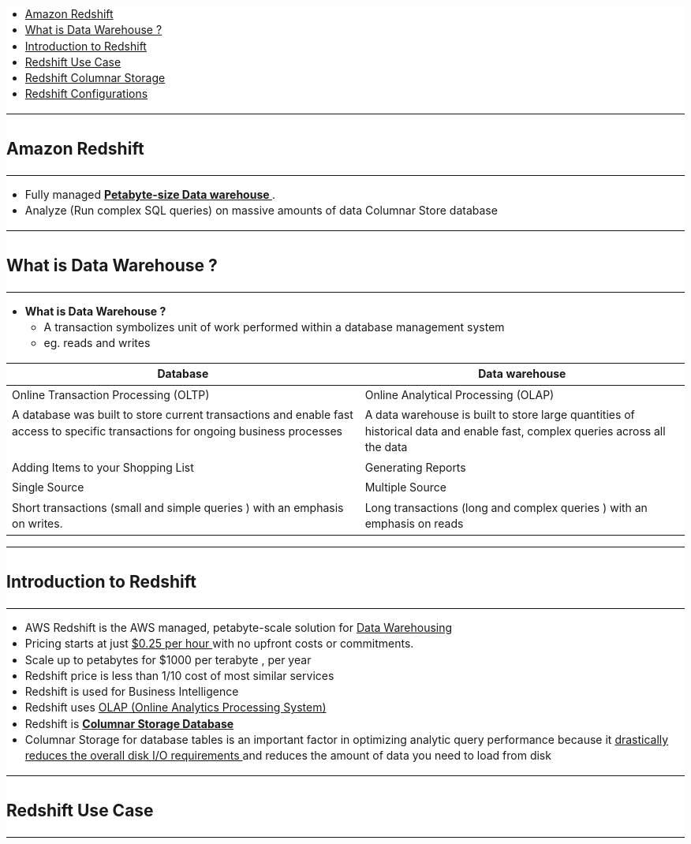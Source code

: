 - [Amazon Redshift](#amazon-redshift)
- [What is Data Warehouse ?](#what-is-data-warehouse)
- [Introduction to Redshift](#introduction-to-redshift)
- [Redshift Use Case](#redshift-use-case)
- [Redshift Columnar Storage](#redshift-columnar-storage)
- [Redshift Configurations](#redshift-configurations)
---
## Amazon Redshift
---
- Fully managed <b> <ins> Petabyte-size Data warehouse </ins></b>. 
- Analyze (Run complex SQL queries) on massive amounts of data Columnar Store database

---
## What is Data Warehouse ?
---
- <b> What is Data Warehouse  ?</b>
    - A transaction symbolizes unit of work performed within a database management system
    - eg. reads and writes

| Database | Data warehouse |
| -------- | -------------- |
| Online Transaction Processing (OLTP) | Online Analytical Processing (OLAP) |
| A database was built to store current transactions and enable fast access to specific transactions for ongoing business processes | A data warehouse is built to store large quantities of historical data and enable fast, complex queries across all the data |
| Adding Items to your Shopping List | Generating Reports |
| Single Source | Multiple Source |
| Short transactions (small and simple queries ) with an emphasis on writes. | Long transactions (long and complex queries ) with an emphasis on reads |

---
## Introduction to Redshift
---
- AWS Redshift is the AWS managed, petabyte-scale solution for <ins> Data Warehousing </ins>
- Pricing starts at just <ins> $0.25 per hour </ins> with no upfront costs or commitments. 
- Scale up to petabytes for $1000 per terabyte , per year
- Redshift price is less than 1/10 cost of most similar services 
- Redshift is used for Business Intelligence
- Redshift uses <ins> OLAP (Online Analytics Processing System)</ins>
- Redshift is <b> <ins> Columnar Storage Database  </ins> </b>
- Columnar Storage for database tables is an important factor in optimizing analytic query performance because it <ins> drastically reduces the overall disk I/O requirements </ins> and reduces the amount of data you need to load from disk

---
## Redshift Use Case
---
